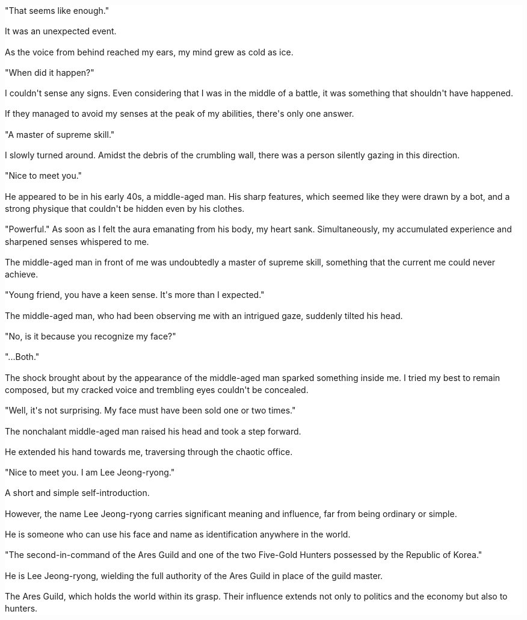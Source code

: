 "That seems like enough."

It was an unexpected event.

As the voice from behind reached my ears, my mind grew as cold as ice.

"When did it happen?"

I couldn't sense any signs. Even considering that I was in the middle of a battle, it was something that shouldn't have happened.

If they managed to avoid my senses at the peak of my abilities, there's only one answer.

"A master of supreme skill."

I slowly turned around. Amidst the debris of the crumbling wall, there was a person silently gazing in this direction.

"Nice to meet you."

He appeared to be in his early 40s, a middle-aged man. His sharp features, which seemed like they were drawn by a bot, and a strong physique that couldn't be hidden even by his clothes.

"Powerful." As soon as I felt the aura emanating from his body, my heart sank. Simultaneously, my accumulated experience and sharpened senses whispered to me.

The middle-aged man in front of me was undoubtedly a master of supreme skill, something that the current me could never achieve.

"Young friend, you have a keen sense. It's more than I expected."

The middle-aged man, who had been observing me with an intrigued gaze, suddenly tilted his head.

"No, is it because you recognize my face?"

"...Both."

The shock brought about by the appearance of the middle-aged man sparked something inside me. I tried my best to remain composed, but my cracked voice and trembling eyes couldn't be concealed.

"Well, it's not surprising. My face must have been sold one or two times."

The nonchalant middle-aged man raised his head and took a step forward.

He extended his hand towards me, traversing through the chaotic office.

"Nice to meet you. I am Lee Jeong-ryong."

A short and simple self-introduction.

However, the name Lee Jeong-ryong carries significant meaning and influence, far from being ordinary or simple.

He is someone who can use his face and name as identification anywhere in the world.

"The second-in-command of the Ares Guild and one of the two Five-Gold Hunters possessed by the Republic of Korea."

He is Lee Jeong-ryong, wielding the full authority of the Ares Guild in place of the guild master.

The Ares Guild, which holds the world within its grasp. Their influence extends not only to politics and the economy but also to hunters.
